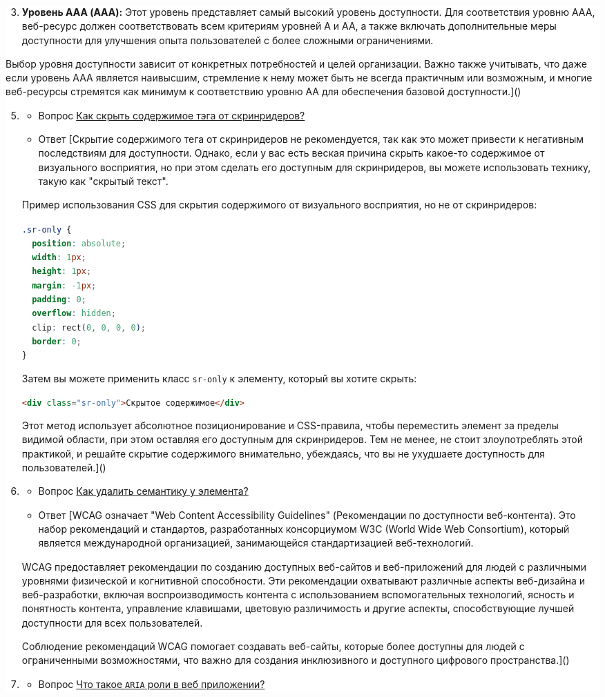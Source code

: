    3. **Уровень ААА (AAA):** Этот уровень представляет самый высокий уровень доступности. Для соответствия уровню ААА, веб-ресурс должен соответствовать всем критериям уровней А и АА, а также включать дополнительные меры доступности для улучшения опыта пользователей с более сложными ограничениями.

   Выбор уровня доступности зависит от конкретных потребностей и целей организации. Важно также учитывать, что даже если уровень ААА является наивысшим, стремление к нему может быть не всегда практичным или возможным, и многие веб-ресурсы стремятся как минимум к соответствию уровню АА для обеспечения базовой доступности.]()

5. - Вопрос [Как скрыть содержимое тэга от скринридеров?]()

   - Ответ [Скрытие содержимого тега от скринридеров не рекомендуется, так как это может привести к негативным последствиям для доступности. Однако, если у вас есть веская причина скрыть какое-то содержимое от визуального восприятия, но при этом сделать его доступным для скринридеров, вы можете использовать технику, такую как "скрытый текст".

   Пример использования CSS для скрытия содержимого от визуального восприятия, но не от скринридеров:

   ```css
   .sr-only {
     position: absolute;
     width: 1px;
     height: 1px;
     margin: -1px;
     padding: 0;
     overflow: hidden;
     clip: rect(0, 0, 0, 0);
     border: 0;
   }
   ```

   Затем вы можете применить класс `sr-only` к элементу, который вы хотите скрыть:

   ```html
   <div class="sr-only">Скрытое содержимое</div>
   ```

   Этот метод использует абсолютное позиционирование и CSS-правила, чтобы переместить элемент за пределы видимой области, при этом оставляя его доступным для скринридеров. Тем не менее, не стоит злоупотреблять этой практикой, и решайте скрытие содержимого внимательно, убеждаясь, что вы не ухудшаете доступность для пользователей.]()

6. - Вопрос [Как удалить семантику у элемента?]()

   - Ответ [WCAG означает "Web Content Accessibility Guidelines" (Рекомендации по доступности веб-контента). Это набор рекомендаций и стандартов, разработанных консорциумом W3C (World Wide Web Consortium), который является международной организацией, занимающейся стандартизацией веб-технологий.

   WCAG предоставляет рекомендации по созданию доступных веб-сайтов и веб-приложений для людей с различными уровнями физической и когнитивной способности. Эти рекомендации охватывают различные аспекты веб-дизайна и веб-разработки, включая воспроизводимость контента с использованием вспомогательных технологий, ясность и понятность контента, управление клавишами, цветовую различимость и другие аспекты, способствующие лучшей доступности для всех пользователей.

   Соблюдение рекомендаций WCAG помогает создавать веб-сайты, которые более доступны для людей с ограниченными возможностями, что важно для создания инклюзивного и доступного цифрового пространства.]()

7. - Вопрос [Что такое `ARIA` роли в веб приложении?]()
